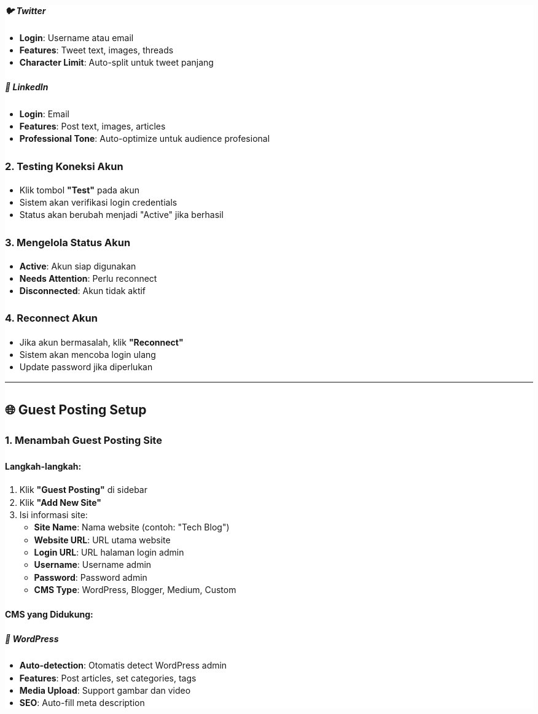 ##### **🐦 Twitter**
- **Login**: Username atau email
- **Features**: Tweet text, images, threads
- **Character Limit**: Auto-split untuk tweet panjang

##### **💼 LinkedIn**
- **Login**: Email
- **Features**: Post text, images, articles
- **Professional Tone**: Auto-optimize untuk audience profesional

### **2. Testing Koneksi Akun**
- Klik tombol **"Test"** pada akun
- Sistem akan verifikasi login credentials
- Status akan berubah menjadi "Active" jika berhasil

### **3. Mengelola Status Akun**
- **Active**: Akun siap digunakan
- **Needs Attention**: Perlu reconnect
- **Disconnected**: Akun tidak aktif

### **4. Reconnect Akun**
- Jika akun bermasalah, klik **"Reconnect"**
- Sistem akan mencoba login ulang
- Update password jika diperlukan

---

## 🌐 Guest Posting Setup

### **1. Menambah Guest Posting Site**

#### **Langkah-langkah:**
1. Klik **"Guest Posting"** di sidebar
2. Klik **"Add New Site"**
3. Isi informasi site:
   - **Site Name**: Nama website (contoh: "Tech Blog")
   - **Website URL**: URL utama website
   - **Login URL**: URL halaman login admin
   - **Username**: Username admin
   - **Password**: Password admin
   - **CMS Type**: WordPress, Blogger, Medium, Custom

#### **CMS yang Didukung:**

##### **📝 WordPress**
- **Auto-detection**: Otomatis detect WordPress admin
- **Features**: Post articles, set categories, tags
- **Media Upload**: Support gambar dan video
- **SEO**: Auto-fill meta description
